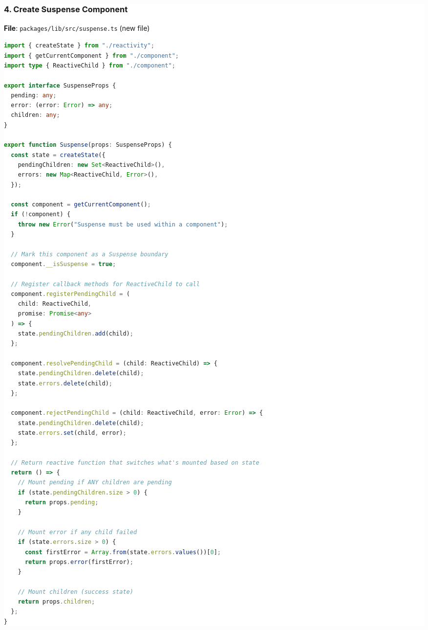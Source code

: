 ### 4. Create Suspense Component

**File**: `packages/lib/src/suspense.ts` (new file)

```typescript
import { createState } from "./reactivity";
import { getCurrentComponent } from "./component";
import type { ReactiveChild } from "./component";

export interface SuspenseProps {
  pending: any;
  error: (error: Error) => any;
  children: any;
}

export function Suspense(props: SuspenseProps) {
  const state = createState({
    pendingChildren: new Set<ReactiveChild>(),
    errors: new Map<ReactiveChild, Error>(),
  });

  const component = getCurrentComponent();
  if (!component) {
    throw new Error("Suspense must be used within a component");
  }

  // Mark this component as a Suspense boundary
  component.__isSuspense = true;

  // Register callback methods for ReactiveChild to call
  component.registerPendingChild = (
    child: ReactiveChild,
    promise: Promise<any>
  ) => {
    state.pendingChildren.add(child);
  };

  component.resolvePendingChild = (child: ReactiveChild) => {
    state.pendingChildren.delete(child);
    state.errors.delete(child);
  };

  component.rejectPendingChild = (child: ReactiveChild, error: Error) => {
    state.pendingChildren.delete(child);
    state.errors.set(child, error);
  };

  // Return reactive function that switches what's mounted based on state
  return () => {
    // Mount pending if ANY children are pending
    if (state.pendingChildren.size > 0) {
      return props.pending;
    }

    // Mount error if any child failed
    if (state.errors.size > 0) {
      const firstError = Array.from(state.errors.values())[0];
      return props.error(firstError);
    }

    // Mount children (success state)
    return props.children;
  };
}
```